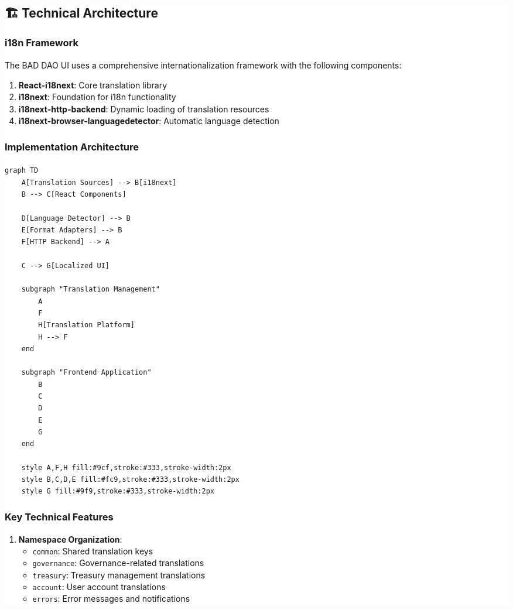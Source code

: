 ## 🏗️ Technical Architecture

### i18n Framework

The BAD DAO UI uses a comprehensive internationalization framework with the following components:

1. **React-i18next**: Core translation library
2. **i18next**: Foundation for i18n functionality
3. **i18next-http-backend**: Dynamic loading of translation resources
4. **i18next-browser-languagedetector**: Automatic language detection

### Implementation Architecture

```mermaid
graph TD
    A[Translation Sources] --> B[i18next]
    B --> C[React Components]
    
    D[Language Detector] --> B
    E[Format Adapters] --> B
    F[HTTP Backend] --> A
    
    C --> G[Localized UI]
    
    subgraph "Translation Management"
        A
        F
        H[Translation Platform]
        H --> F
    end
    
    subgraph "Frontend Application"
        B
        C
        D
        E
        G
    end
    
    style A,F,H fill:#9cf,stroke:#333,stroke-width:2px
    style B,C,D,E fill:#fc9,stroke:#333,stroke-width:2px
    style G fill:#9f9,stroke:#333,stroke-width:2px
```

### Key Technical Features

1. **Namespace Organization**:
   - `common`: Shared translation keys
   - `governance`: Governance-related translations
   - `treasury`: Treasury management translations
   - `account`: User account translations
   - `errors`: Error messages and notifications
